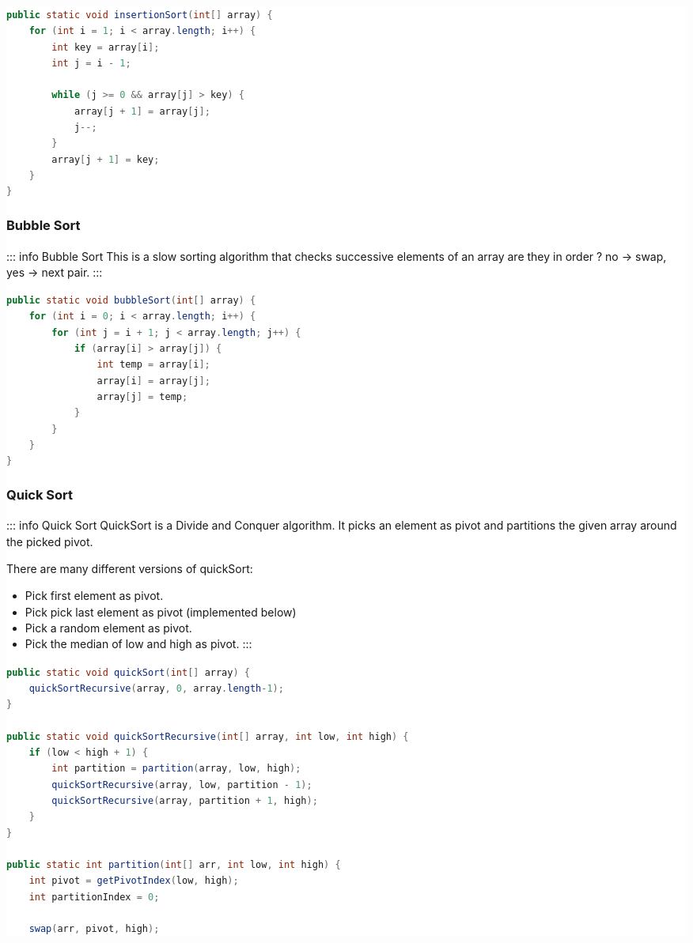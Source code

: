 ```java
public static void insertionSort(int[] array) {
    for (int i = 1; i < array.length; i++) {
        int key = array[i];
        int j = i - 1;

        while (j >= 0 && array[j] > key) {
            array[j + 1] = array[j];
            j--;
        }
        array[j + 1] = key;
    }
}
```
### Bubble Sort
::: info Bubble Sort
This is a slow sorting algorithm that checks successive elements of an array
are they in order ? no -> swap, yes -> next pair.
:::

```java
public static void bubbleSort(int[] array) {
    for (int i = 0; i < array.length; i++) {
        for (int j = i + 1; j < array.length; j++) {
            if (array[i] > array[j]) {
                int temp = array[i];
                array[i] = array[j];
                array[j] = temp;
            }
        }
    }
}
```

### Quick Sort
::: info Quick Sort
QuickSort is a Divide and Conquer algorithm.
It picks an element as pivot and partitions the given array around the picked pivot.

There are many different versions of quickSort:
+ Pick first element as pivot.
+ Pick pick last element as pivot (implemented below)
+ Pick a random element as pivot.
+ Pick the median of low and high as pivot.
:::

```java
public static void quickSort(int[] array) {
    quickSortRecursive(array, 0, array.length-1);
}

public static void quickSortRecursive(int[] array, int low, int high) {
    if (low < high + 1) {
        int partition = partition(array, low, high);
        quickSortRecursive(array, low, partition - 1);
        quickSortRecursive(array, partition + 1, high);
    }
}

public static int partition(int[] arr, int low, int high) {
    int pivot = getPivotIndex(low, high);
    int partitionIndex = 0;

    swap(arr, pivot, high);

```